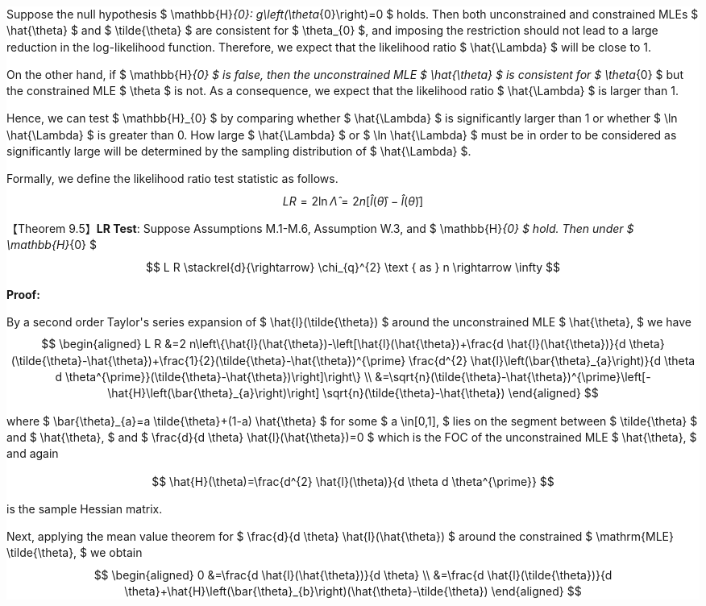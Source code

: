 Suppose the null hypothesis $ \mathbb{H}_{0}: g\left(\theta_{0}\right)=0 $ holds. Then both unconstrained and constrained MLEs $ \hat{\theta} $ and $ \tilde{\theta} $ are consistent for $ \theta_{0} $, and imposing the restriction should not lead to a large reduction in the log-likelihood function. Therefore, we expect that the likelihood ratio $ \hat{\Lambda} $ will be close to 1.

On the other hand, if $ \mathbb{H}_{0} $ is false, then the unconstrained MLE $ \hat{\theta} $ is consistent for $ \theta_{0} $ but the constrained MLE $ \theta $ is not. As a consequence, we expect that the likelihood ratio $ \hat{\Lambda} $ is larger than 1.

Hence, we can test $ \mathbb{H}_{0} $ by comparing whether $ \hat{\Lambda} $ is significantly larger than 1 or whether $ \ln \hat{\Lambda} $ is greater than 0. How large $ \hat{\Lambda} $ or $ \ln \hat{\Lambda} $ must be in order to be considered as significantly large will be determined by the sampling distribution of $ \hat{\Lambda} $.

Formally, we define the likelihood ratio test statistic as follows.
$$
L R=2 \ln \hat{\Lambda}=2 n[\hat{l}(\hat{\theta})-\hat{l}(\tilde{\theta})]
$$

【Theorem 9.5】**LR Test**: Suppose Assumptions M.1-M.6, Assumption W.3, and $ \mathbb{H}_{0} $ hold. Then under $ \mathbb{H}_{0} $
$$
L R \stackrel{d}{\rightarrow} \chi_{q}^{2} \text { as } n \rightarrow \infty
$$

**Proof:**

By a second order Taylor's series expansion of $ \hat{l}(\tilde{\theta}) $ around the unconstrained MLE $ \hat{\theta}, $ we have
$$
\begin{aligned}
L R &=2 n\left\{\hat{l}(\hat{\theta})-\left[\hat{l}(\hat{\theta})+\frac{d \hat{l}(\hat{\theta})}{d \theta}(\tilde{\theta}-\hat{\theta})+\frac{1}{2}(\tilde{\theta}-\hat{\theta})^{\prime} \frac{d^{2} \hat{l}\left(\bar{\theta}_{a}\right)}{d \theta d \theta^{\prime}}(\tilde{\theta}-\hat{\theta})\right]\right\} \\
&=\sqrt{n}(\tilde{\theta}-\hat{\theta})^{\prime}\left[-\hat{H}\left(\bar{\theta}_{a}\right)\right] \sqrt{n}(\tilde{\theta}-\hat{\theta})
\end{aligned}
$$

where $ \bar{\theta}_{a}=a \tilde{\theta}+(1-a) \hat{\theta} $ for some $ a \in[0,1], $ lies on the segment between $ \tilde{\theta} $ and $ \hat{\theta}, $ and $ \frac{d}{d \theta} \hat{l}(\hat{\theta})=0 $ which is the FOC of the unconstrained MLE $ \hat{\theta}, $ and again

$$
\hat{H}(\theta)=\frac{d^{2} \hat{l}(\theta)}{d \theta d \theta^{\prime}}
$$

is the sample Hessian matrix.

Next, applying the mean value theorem for $ \frac{d}{d \theta} \hat{l}(\hat{\theta}) $ around the constrained $ \mathrm{MLE} \tilde{\theta}, $ we obtain
$$
\begin{aligned}
0 &=\frac{d \hat{l}(\hat{\theta})}{d \theta} \\
&=\frac{d \hat{l}(\tilde{\theta})}{d \theta}+\hat{H}\left(\bar{\theta}_{b}\right)(\hat{\theta}-\tilde{\theta})
\end{aligned}
$$

